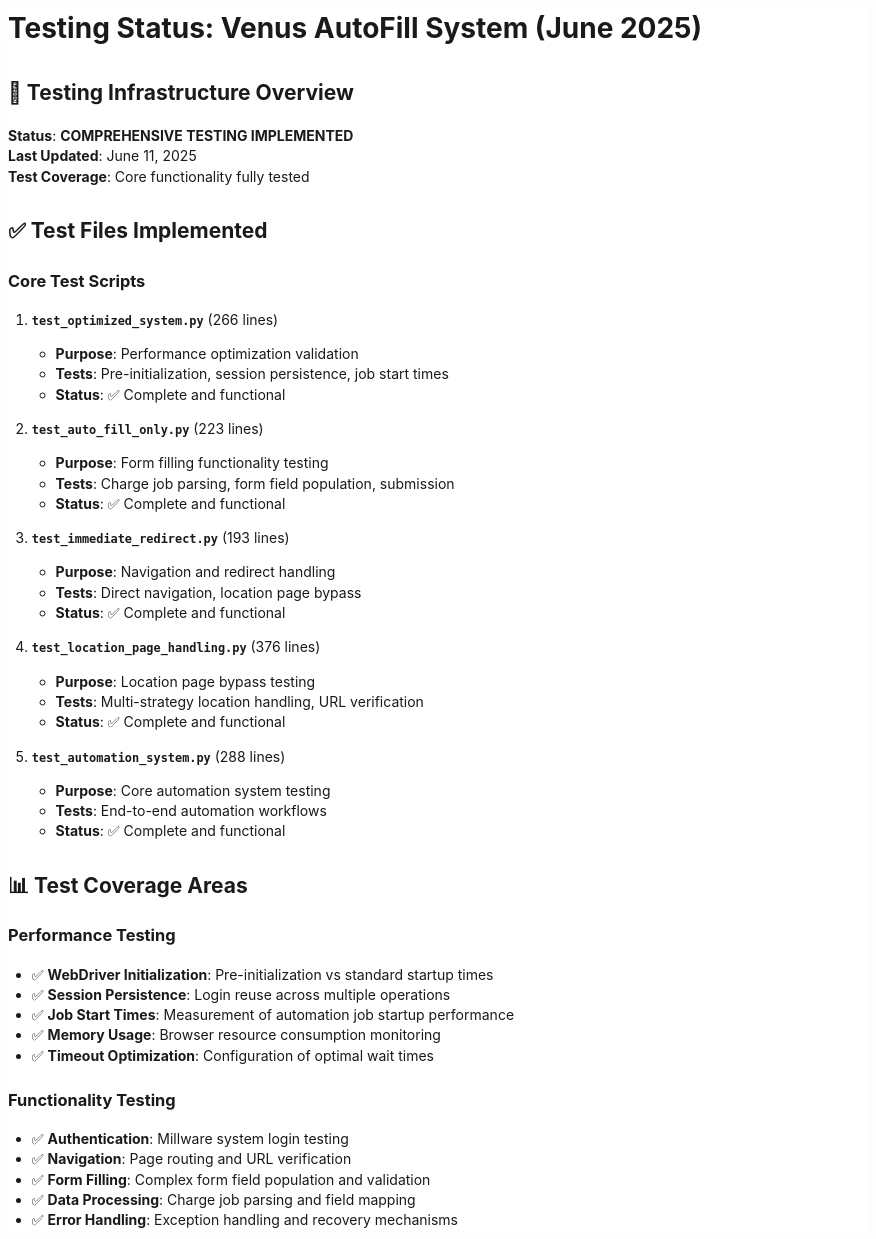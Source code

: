 # Testing Status: Venus AutoFill System (June 2025)

## 🧪 Testing Infrastructure Overview

**Status**: **COMPREHENSIVE TESTING IMPLEMENTED**  
**Last Updated**: June 11, 2025  
**Test Coverage**: Core functionality fully tested  

## ✅ Test Files Implemented

### Core Test Scripts
1. **`test_optimized_system.py`** (266 lines)
   - **Purpose**: Performance optimization validation
   - **Tests**: Pre-initialization, session persistence, job start times
   - **Status**: ✅ Complete and functional

2. **`test_auto_fill_only.py`** (223 lines)
   - **Purpose**: Form filling functionality testing
   - **Tests**: Charge job parsing, form field population, submission
   - **Status**: ✅ Complete and functional

3. **`test_immediate_redirect.py`** (193 lines)
   - **Purpose**: Navigation and redirect handling
   - **Tests**: Direct navigation, location page bypass
   - **Status**: ✅ Complete and functional

4. **`test_location_page_handling.py`** (376 lines)
   - **Purpose**: Location page bypass testing
   - **Tests**: Multi-strategy location handling, URL verification
   - **Status**: ✅ Complete and functional

5. **`test_automation_system.py`** (288 lines)
   - **Purpose**: Core automation system testing
   - **Tests**: End-to-end automation workflows
   - **Status**: ✅ Complete and functional

## 📊 Test Coverage Areas

### Performance Testing
- ✅ **WebDriver Initialization**: Pre-initialization vs standard startup times
- ✅ **Session Persistence**: Login reuse across multiple operations
- ✅ **Job Start Times**: Measurement of automation job startup performance
- ✅ **Memory Usage**: Browser resource consumption monitoring
- ✅ **Timeout Optimization**: Configuration of optimal wait times

### Functionality Testing
- ✅ **Authentication**: Millware system login testing
- ✅ **Navigation**: Page routing and URL verification
- ✅ **Form Filling**: Complex form field population and validation
- ✅ **Data Processing**: Charge job parsing and field mapping
- ✅ **Error Handling**: Exception handling and recovery mechanisms
